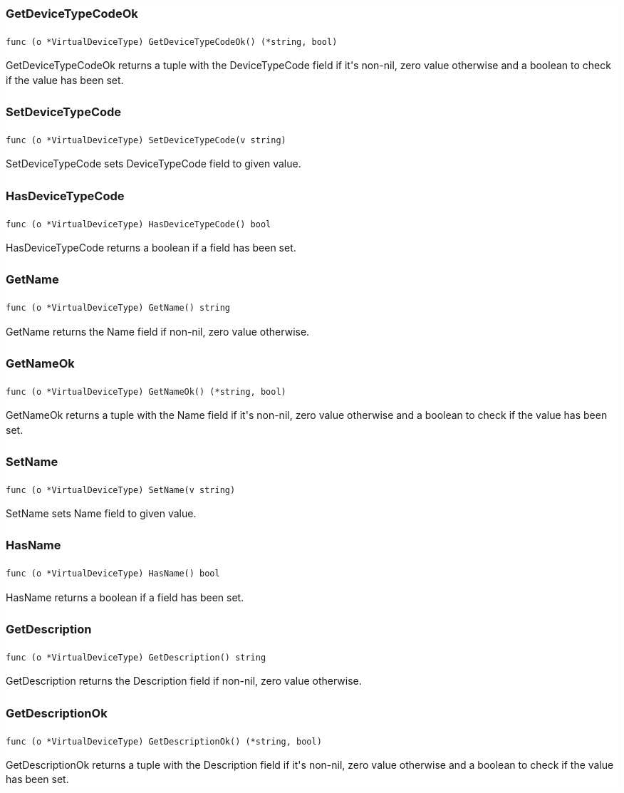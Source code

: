 ### GetDeviceTypeCodeOk

`func (o *VirtualDeviceType) GetDeviceTypeCodeOk() (*string, bool)`

GetDeviceTypeCodeOk returns a tuple with the DeviceTypeCode field if it's non-nil, zero value otherwise
and a boolean to check if the value has been set.

### SetDeviceTypeCode

`func (o *VirtualDeviceType) SetDeviceTypeCode(v string)`

SetDeviceTypeCode sets DeviceTypeCode field to given value.

### HasDeviceTypeCode

`func (o *VirtualDeviceType) HasDeviceTypeCode() bool`

HasDeviceTypeCode returns a boolean if a field has been set.

### GetName

`func (o *VirtualDeviceType) GetName() string`

GetName returns the Name field if non-nil, zero value otherwise.

### GetNameOk

`func (o *VirtualDeviceType) GetNameOk() (*string, bool)`

GetNameOk returns a tuple with the Name field if it's non-nil, zero value otherwise
and a boolean to check if the value has been set.

### SetName

`func (o *VirtualDeviceType) SetName(v string)`

SetName sets Name field to given value.

### HasName

`func (o *VirtualDeviceType) HasName() bool`

HasName returns a boolean if a field has been set.

### GetDescription

`func (o *VirtualDeviceType) GetDescription() string`

GetDescription returns the Description field if non-nil, zero value otherwise.

### GetDescriptionOk

`func (o *VirtualDeviceType) GetDescriptionOk() (*string, bool)`

GetDescriptionOk returns a tuple with the Description field if it's non-nil, zero value otherwise
and a boolean to check if the value has been set.
